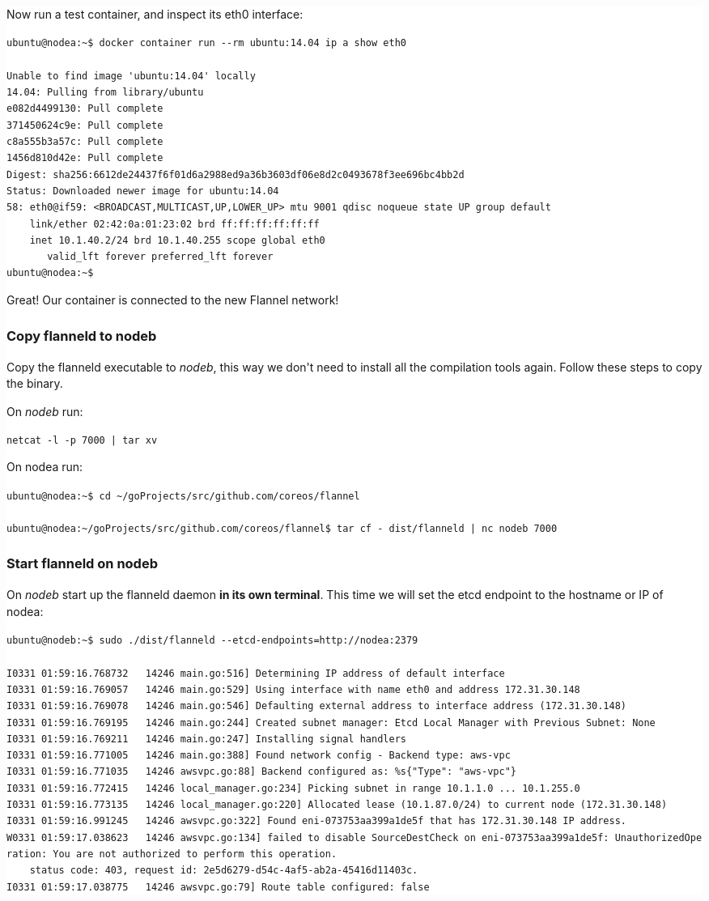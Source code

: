 Now run a test container, and inspect its eth0 interface:

```
ubuntu@nodea:~$ docker container run --rm ubuntu:14.04 ip a show eth0

Unable to find image 'ubuntu:14.04' locally
14.04: Pulling from library/ubuntu
e082d4499130: Pull complete
371450624c9e: Pull complete
c8a555b3a57c: Pull complete
1456d810d42e: Pull complete
Digest: sha256:6612de24437f6f01d6a2988ed9a36b3603df06e8d2c0493678f3ee696bc4bb2d
Status: Downloaded newer image for ubuntu:14.04
58: eth0@if59: <BROADCAST,MULTICAST,UP,LOWER_UP> mtu 9001 qdisc noqueue state UP group default
    link/ether 02:42:0a:01:23:02 brd ff:ff:ff:ff:ff:ff
    inet 10.1.40.2/24 brd 10.1.40.255 scope global eth0
       valid_lft forever preferred_lft forever
ubuntu@nodea:~$
```

Great! Our container is connected to the new Flannel network!


### Copy flanneld to nodeb

Copy the flanneld executable to _nodeb_, this way we don't need to install all the compilation tools again. Follow these
steps to copy the binary.

On _nodeb_ run:

`netcat -l -p 7000 | tar xv`

On nodea run:

```
ubuntu@nodea:~$ cd ~/goProjects/src/github.com/coreos/flannel

ubuntu@nodea:~/goProjects/src/github.com/coreos/flannel$ tar cf - dist/flanneld | nc nodeb 7000
```


### Start flanneld on nodeb

On _nodeb_ start up the flanneld daemon **in its own terminal**. This time we will set the etcd endpoint to the hostname
or IP of nodea:

```
ubuntu@nodeb:~$ sudo ./dist/flanneld --etcd-endpoints=http://nodea:2379

I0331 01:59:16.768732   14246 main.go:516] Determining IP address of default interface
I0331 01:59:16.769057   14246 main.go:529] Using interface with name eth0 and address 172.31.30.148
I0331 01:59:16.769078   14246 main.go:546] Defaulting external address to interface address (172.31.30.148)
I0331 01:59:16.769195   14246 main.go:244] Created subnet manager: Etcd Local Manager with Previous Subnet: None
I0331 01:59:16.769211   14246 main.go:247] Installing signal handlers
I0331 01:59:16.771005   14246 main.go:388] Found network config - Backend type: aws-vpc
I0331 01:59:16.771035   14246 awsvpc.go:88] Backend configured as: %s{"Type": "aws-vpc"}
I0331 01:59:16.772415   14246 local_manager.go:234] Picking subnet in range 10.1.1.0 ... 10.1.255.0
I0331 01:59:16.773135   14246 local_manager.go:220] Allocated lease (10.1.87.0/24) to current node (172.31.30.148)
I0331 01:59:16.991245   14246 awsvpc.go:322] Found eni-073753aa399a1de5f that has 172.31.30.148 IP address.
W0331 01:59:17.038623   14246 awsvpc.go:134] failed to disable SourceDestCheck on eni-073753aa399a1de5f: UnauthorizedOperation: You are not authorized to perform this operation.
	status code: 403, request id: 2e5d6279-d54c-4af5-ab2a-45416d11403c.
I0331 01:59:17.038775   14246 awsvpc.go:79] Route table configured: false
```